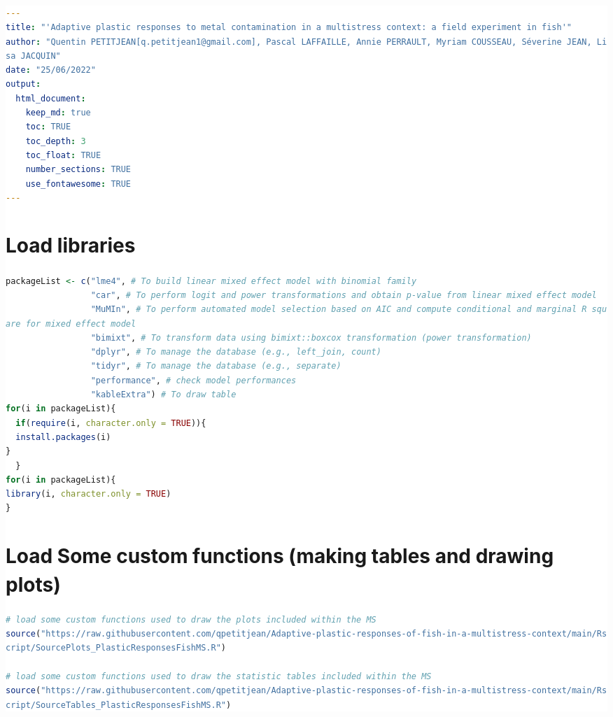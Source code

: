 ```yaml
---
title: "'Adaptive plastic responses to metal contamination in a multistress context: a field experiment in fish'" 
author: "Quentin PETITJEAN[q.petitjean1@gmail.com], Pascal LAFFAILLE, Annie PERRAULT, Myriam COUSSEAU, Séverine JEAN, Lisa JACQUIN"
date: "25/06/2022"
output: 
  html_document:
    keep_md: true
    toc: TRUE
    toc_depth: 3
    toc_float: TRUE
    number_sections: TRUE
    use_fontawesome: TRUE
---
```




# Load libraries 

```r
packageList <- c("lme4", # To build linear mixed effect model with binomial family
                 "car", # To perform logit and power transformations and obtain p-value from linear mixed effect model
                 "MuMIn", # To perform automated model selection based on AIC and compute conditional and marginal R square for mixed effect model
                 "bimixt", # To transform data using bimixt::boxcox transformation (power transformation)
                 "dplyr", # To manage the database (e.g., left_join, count)
                 "tidyr", # To manage the database (e.g., separate)
                 "performance", # check model performances
                 "kableExtra") # To draw table
for(i in packageList){ 
  if(require(i, character.only = TRUE)){
  install.packages(i)
}
  }
for(i in packageList){ 
library(i, character.only = TRUE)
}
```

# Load Some custom functions (making tables and drawing plots)

```r
# load some custom functions used to draw the plots included within the MS
source("https://raw.githubusercontent.com/qpetitjean/Adaptive-plastic-responses-of-fish-in-a-multistress-context/main/Rscript/SourcePlots_PlasticResponsesFishMS.R")

# load some custom functions used to draw the statistic tables included within the MS
source("https://raw.githubusercontent.com/qpetitjean/Adaptive-plastic-responses-of-fish-in-a-multistress-context/main/Rscript/SourceTables_PlasticResponsesFishMS.R")
```
